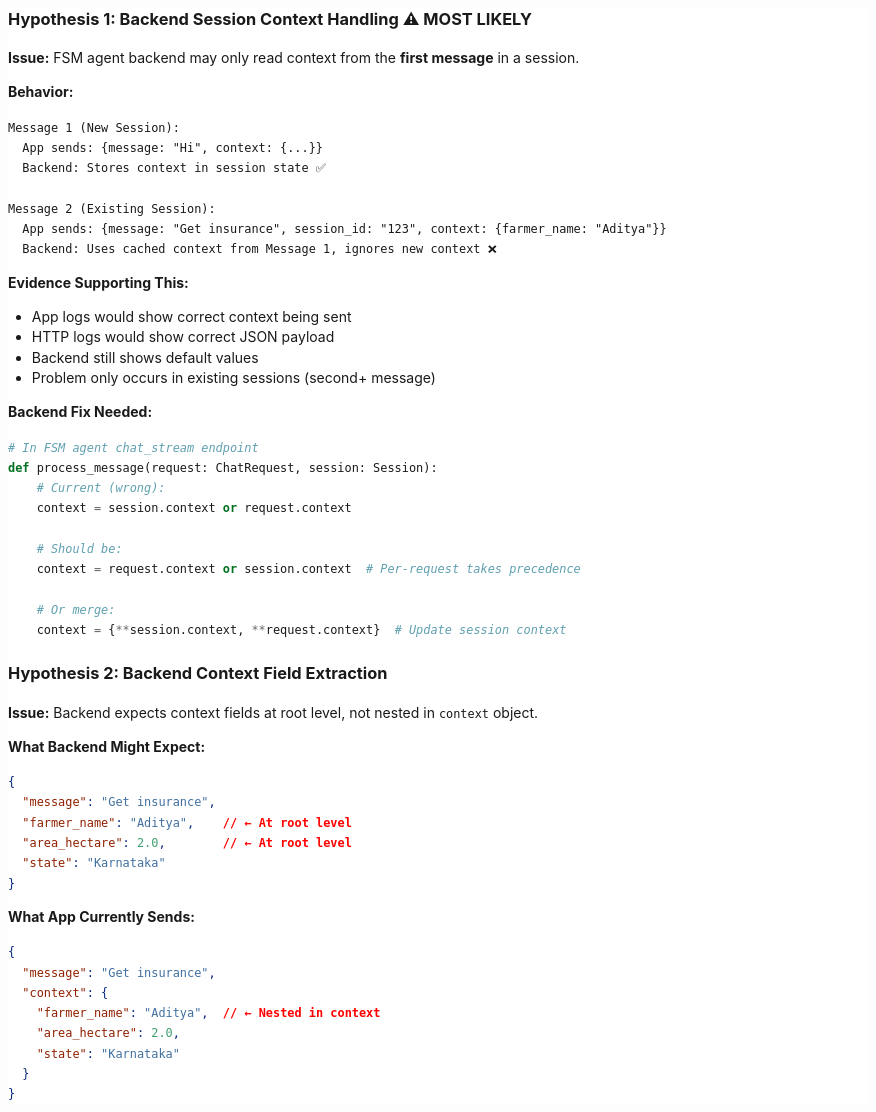 ### Hypothesis 1: Backend Session Context Handling ⚠️ **MOST LIKELY**

**Issue:** FSM agent backend may only read context from the **first message** in a session.

**Behavior:**
```
Message 1 (New Session):
  App sends: {message: "Hi", context: {...}}
  Backend: Stores context in session state ✅

Message 2 (Existing Session):
  App sends: {message: "Get insurance", session_id: "123", context: {farmer_name: "Aditya"}}
  Backend: Uses cached context from Message 1, ignores new context ❌
```

**Evidence Supporting This:**
- App logs would show correct context being sent
- HTTP logs would show correct JSON payload
- Backend still shows default values
- Problem only occurs in existing sessions (second+ message)

**Backend Fix Needed:**
```python
# In FSM agent chat_stream endpoint
def process_message(request: ChatRequest, session: Session):
    # Current (wrong):
    context = session.context or request.context
    
    # Should be:
    context = request.context or session.context  # Per-request takes precedence
    
    # Or merge:
    context = {**session.context, **request.context}  # Update session context
```

### Hypothesis 2: Backend Context Field Extraction

**Issue:** Backend expects context fields at root level, not nested in `context` object.

**What Backend Might Expect:**
```json
{
  "message": "Get insurance",
  "farmer_name": "Aditya",    // ← At root level
  "area_hectare": 2.0,        // ← At root level
  "state": "Karnataka"
}
```

**What App Currently Sends:**
```json
{
  "message": "Get insurance",
  "context": {
    "farmer_name": "Aditya",  // ← Nested in context
    "area_hectare": 2.0,
    "state": "Karnataka"
  }
}
```
